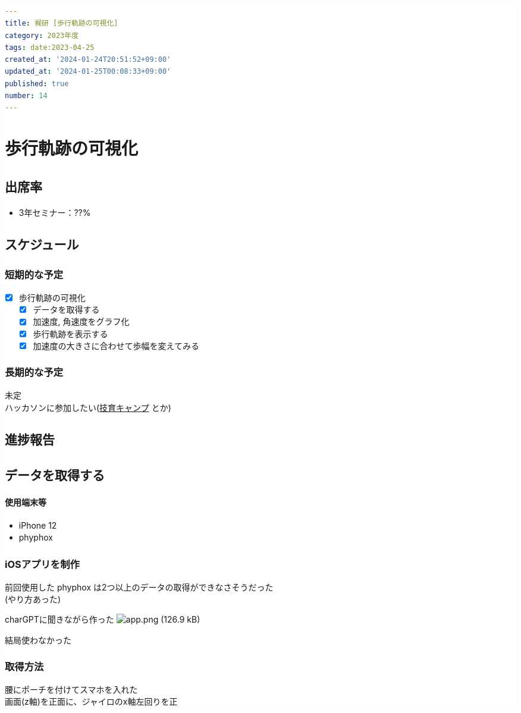 ```yaml
---
title: 梶研 [歩行軌跡の可視化]
category: 2023年度
tags: date:2023-04-25
created_at: '2024-01-24T20:51:52+09:00'
updated_at: '2024-01-25T00:08:33+09:00'
published: true
number: 14
---
```


# 歩行軌跡の可視化

## 出席率
- 3年セミナー：??%

## スケジュール
### 短期的な予定
- [x] 歩行軌跡の可視化
    - [x] データを取得する
    - [x] 加速度, 角速度をグラフ化
    - [x] 歩行軌跡を表示する
    - [x] 加速度の大きさに合わせて歩幅を変えてみる

### 長期的な予定
未定  
ハッカソンに参加したい([技育キャンプ](https://talent.supporterz.jp/geekcamp/) とか)

## 進捗報告
## データを取得する
#### 使用端末等
- iPhone 12
- phyphox

### iOSアプリを制作
前回使用した phyphox は2つ以上のデータの取得ができなさそうだった  
(やり方あった)

charGPTに聞きながら作った
<img width="300" alt="app.png (126.9 kB)" src="https://img.esa.io/uploads/production/attachments/13979/2023/04/24/148142/88641e41-e6e3-4c6b-82df-cf60fa8a6dbd.png">


結局使わなかった

### 取得方法
腰にポーチを付けてスマホを入れた  
画面(z軸)を正面に、ジャイロのx軸左回りを正  
